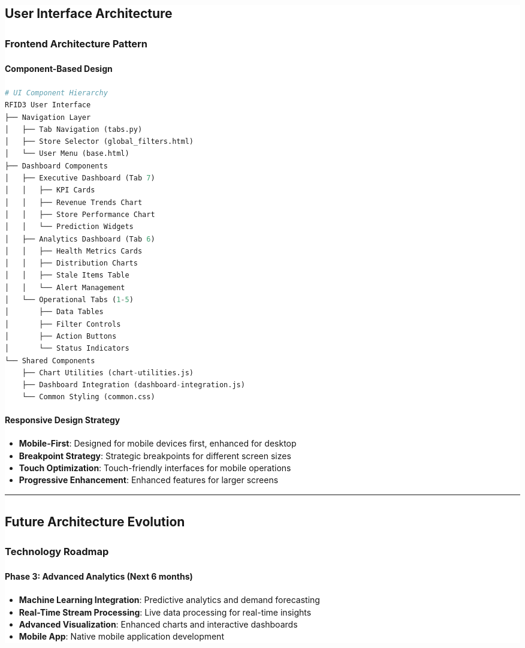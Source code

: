 ## User Interface Architecture

### Frontend Architecture Pattern

#### Component-Based Design
```python
# UI Component Hierarchy
RFID3 User Interface
├── Navigation Layer
│   ├── Tab Navigation (tabs.py)
│   ├── Store Selector (global_filters.html)
│   └── User Menu (base.html)
├── Dashboard Components
│   ├── Executive Dashboard (Tab 7)
│   │   ├── KPI Cards
│   │   ├── Revenue Trends Chart
│   │   ├── Store Performance Chart
│   │   └── Prediction Widgets
│   ├── Analytics Dashboard (Tab 6)
│   │   ├── Health Metrics Cards
│   │   ├── Distribution Charts
│   │   ├── Stale Items Table
│   │   └── Alert Management
│   └── Operational Tabs (1-5)
│       ├── Data Tables
│       ├── Filter Controls
│       ├── Action Buttons
│       └── Status Indicators
└── Shared Components
    ├── Chart Utilities (chart-utilities.js)
    ├── Dashboard Integration (dashboard-integration.js)
    └── Common Styling (common.css)
```

#### Responsive Design Strategy
- **Mobile-First**: Designed for mobile devices first, enhanced for desktop
- **Breakpoint Strategy**: Strategic breakpoints for different screen sizes
- **Touch Optimization**: Touch-friendly interfaces for mobile operations
- **Progressive Enhancement**: Enhanced features for larger screens

---

## Future Architecture Evolution

### Technology Roadmap

#### Phase 3: Advanced Analytics (Next 6 months)
- **Machine Learning Integration**: Predictive analytics and demand forecasting
- **Real-Time Stream Processing**: Live data processing for real-time insights
- **Advanced Visualization**: Enhanced charts and interactive dashboards
- **Mobile App**: Native mobile application development
